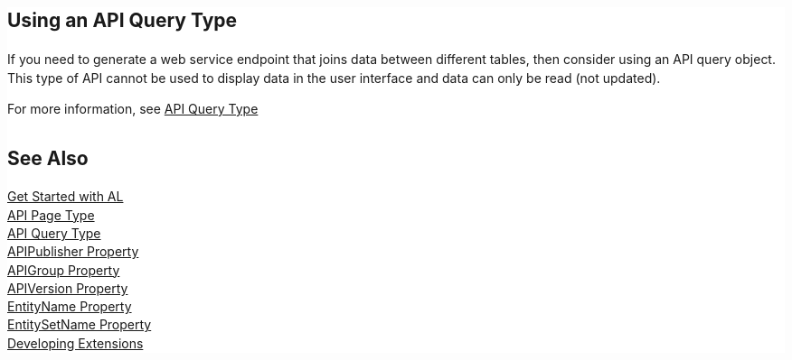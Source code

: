 ## Using an API Query Type

If you need to generate a web service endpoint that joins data between different tables, then consider using an API query object. This type of API cannot be used to display data in the user interface and data can only be read (not updated).

For more information, see [API Query Type](devenv-api-querytype.md)

## See Also
[Get Started with AL](../developer/devenv-get-started.md)  
[API Page Type](devenv-api-pagetype.md)   
[API Query Type](devenv-api-querytype.md)   
[APIPublisher Property](properties/devenv-apipublisher-page-property.md)  
[APIGroup Property](properties/devenv-apigroup-page-property.md)  
[APIVersion Property](properties/devenv-apiversion-page-property.md)  
[EntityName Property](properties/devenv-entityname-property.md)  
[EntitySetName Property](properties/devenv-entitysetname-property.md)  
[Developing Extensions](devenv-dev-overview.md)  
